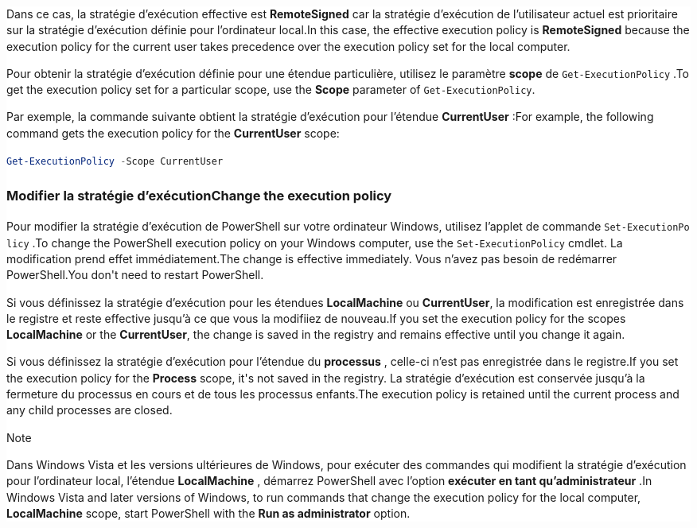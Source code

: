 <span data-ttu-id="b5404-181">Dans ce cas, la stratégie d’exécution effective est **RemoteSigned** car la stratégie d’exécution de l’utilisateur actuel est prioritaire sur la stratégie d’exécution définie pour l’ordinateur local.</span><span class="sxs-lookup"><span data-stu-id="b5404-181">In this case, the effective execution policy is **RemoteSigned** because the execution policy for the current user takes precedence over the execution policy set for the local computer.</span></span>

<span data-ttu-id="b5404-182">Pour obtenir la stratégie d’exécution définie pour une étendue particulière, utilisez le paramètre **scope** de `Get-ExecutionPolicy` .</span><span class="sxs-lookup"><span data-stu-id="b5404-182">To get the execution policy set for a particular scope, use the **Scope** parameter of `Get-ExecutionPolicy`.</span></span>

<span data-ttu-id="b5404-183">Par exemple, la commande suivante obtient la stratégie d’exécution pour l’étendue **CurrentUser** :</span><span class="sxs-lookup"><span data-stu-id="b5404-183">For example, the following command gets the execution policy for the **CurrentUser** scope:</span></span>

```powershell
Get-ExecutionPolicy -Scope CurrentUser
```

### <a name="change-the-execution-policy"></a><span data-ttu-id="b5404-184">Modifier la stratégie d’exécution</span><span class="sxs-lookup"><span data-stu-id="b5404-184">Change the execution policy</span></span>

<span data-ttu-id="b5404-185">Pour modifier la stratégie d’exécution de PowerShell sur votre ordinateur Windows, utilisez l’applet de commande `Set-ExecutionPolicy` .</span><span class="sxs-lookup"><span data-stu-id="b5404-185">To change the PowerShell execution policy on your Windows computer, use the `Set-ExecutionPolicy` cmdlet.</span></span> <span data-ttu-id="b5404-186">La modification prend effet immédiatement.</span><span class="sxs-lookup"><span data-stu-id="b5404-186">The change is effective immediately.</span></span> <span data-ttu-id="b5404-187">Vous n’avez pas besoin de redémarrer PowerShell.</span><span class="sxs-lookup"><span data-stu-id="b5404-187">You don't need to restart PowerShell.</span></span>

<span data-ttu-id="b5404-188">Si vous définissez la stratégie d’exécution pour les étendues **LocalMachine** ou **CurrentUser**, la modification est enregistrée dans le registre et reste effective jusqu’à ce que vous la modifiiez de nouveau.</span><span class="sxs-lookup"><span data-stu-id="b5404-188">If you set the execution policy for the scopes **LocalMachine** or the **CurrentUser**, the change is saved in the registry and remains effective until you change it again.</span></span>

<span data-ttu-id="b5404-189">Si vous définissez la stratégie d’exécution pour l’étendue du **processus** , celle-ci n’est pas enregistrée dans le registre.</span><span class="sxs-lookup"><span data-stu-id="b5404-189">If you set the execution policy for the **Process** scope, it's not saved in the registry.</span></span> <span data-ttu-id="b5404-190">La stratégie d’exécution est conservée jusqu’à la fermeture du processus en cours et de tous les processus enfants.</span><span class="sxs-lookup"><span data-stu-id="b5404-190">The execution policy is retained until the current process and any child processes are closed.</span></span>

> [!NOTE]
> <span data-ttu-id="b5404-191">Dans Windows Vista et les versions ultérieures de Windows, pour exécuter des commandes qui modifient la stratégie d’exécution pour l’ordinateur local, l’étendue **LocalMachine** , démarrez PowerShell avec l’option **exécuter en tant qu’administrateur** .</span><span class="sxs-lookup"><span data-stu-id="b5404-191">In Windows Vista and later versions of Windows, to run commands that change the execution policy for the local computer, **LocalMachine** scope, start PowerShell with the **Run as administrator** option.</span></span>
